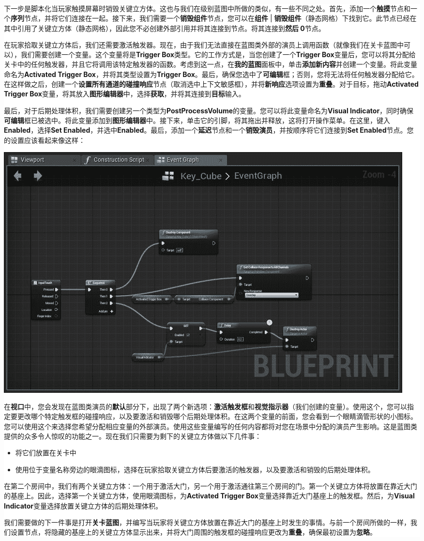 下一步是脚本化当玩家触摸屏幕时销毁关键立方体。这也与我们在级别蓝图中所做的类似，有一些不同之处。首先，添加一个**触摸**节点和一个**序列**节点，并将它们连接在一起。接下来，我们需要一个**销毁组件**节点，您可以在**组件** | **销毁组件**（静态网格）下找到它。此节点已经在其中引用了关键立方体（静态网格），因此您不必创建外部引用并将其连接到节点。将其连接到**然后 0**节点。

在玩家拾取关键立方体后，我们还需要激活触发器。现在，由于我们无法直接在蓝图类外部的演员上调用函数（就像我们在关卡蓝图中可以），我们需要创建一个变量。这个变量将是**Trigger Box**类型。它的工作方式是，当您创建了一个**Trigger Box**变量后，您可以将其分配给关卡中的任何触发器，并且它将调用该特定触发器的函数。考虑到这一点，在**我的蓝图**面板中，单击**添加新内容**并创建一个变量。将此变量命名为**Activated Trigger Box**，并将其类型设置为**Trigger Box**。最后，确保您选中了**可编辑**框；否则，您将无法将任何触发器分配给它。在这样做之后，创建一个**设置所有通道的碰撞响应**节点（取消选中上下文敏感框），并将**新响应**选项设置为**重叠**。对于目标，拖动**Activated Trigger Box**变量，将其放入**图形编辑器**中，选择**获取**，并将其连接到**目标**输入。

最后，对于后期处理体积，我们需要创建另一个类型为**PostProcessVolume**的变量。您可以将此变量命名为**Visual Indicator**，同时确保**可编辑**框已被选中。将此变量添加到**图形编辑器**中。接下来，单击它的引脚，将其拖出并释放，这将打开操作菜单。在这里，键入**Enabled**，选择**Set Enabled**，并选中**Enabled**。最后，添加一个**延迟**节点和一个**销毁演员**，并按顺序将它们连接到**Set Enabled**节点。您的设置应该看起来像这样：

![事件图](img/image00351.jpeg)

在**视口**中，您会发现在蓝图类演员的**默认**部分下，出现了两个新选项：**激活触发框**和**视觉指示器**（我们创建的变量）。使用这个，您可以指定要更改哪个特定触发框的碰撞响应，以及要激活和销毁哪个后期处理体积。在这两个变量的前面，您会看到一个眼睛滴管形状的小图标。您可以使用这个来选择您希望分配相应变量的外部演员。使用这些变量编写的任何内容都将对您在场景中分配的演员产生影响。这是蓝图类提供的众多令人惊叹的功能之一。现在我们只需要为剩下的关键立方体做以下几件事：

+   将它们放置在关卡中

+   使用位于变量名称旁边的眼滴图标，选择在玩家拾取关键立方体后要激活的触发器，以及要激活和销毁的后期处理体积。

在第二个房间中，我们有两个关键立方体：一个用于激活大门，另一个用于激活通往第三个房间的门。第一个关键立方体将放置在靠近大门的基座上。因此，选择第一个关键立方体，使用眼滴图标，为**Activated Trigger Box**变量选择靠近大门基座上的触发框。然后，为**Visual Indicator**变量选择放置关键立方体的后期处理体积。

我们需要做的下一件事是打开**关卡蓝图**，并编写当玩家将关键立方体放置在靠近大门的基座上时发生的事情。与前一个房间所做的一样，我们设置节点，将隐藏的基座上的关键立方体显示出来，并将大门周围的触发框的碰撞响应更改为**重叠**，确保最初设置为**忽略**。
